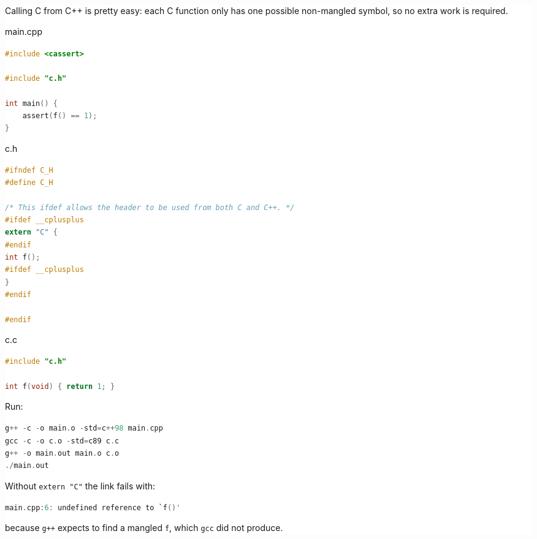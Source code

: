 Calling C from C++ is pretty easy: each C function only has one possible non-mangled symbol, so no extra work is required.  

main.cpp  

```c
#include <cassert>

#include "c.h"

int main() {
    assert(f() == 1);
}
```

c.h  

```c
#ifndef C_H
#define C_H

/* This ifdef allows the header to be used from both C and C++. */
#ifdef __cplusplus
extern "C" {
#endif
int f();
#ifdef __cplusplus
}
#endif

#endif
```

c.c  

```c
#include "c.h"

int f(void) { return 1; }
```

Run:  

```c
g++ -c -o main.o -std=c++98 main.cpp
gcc -c -o c.o -std=c89 c.c
g++ -o main.out main.o c.o
./main.out
```

Without `extern "C"` the link fails with:  

```c
main.cpp:6: undefined reference to `f()'
```

because `g++` expects to find a mangled `f`, which `gcc` did not produce.  
